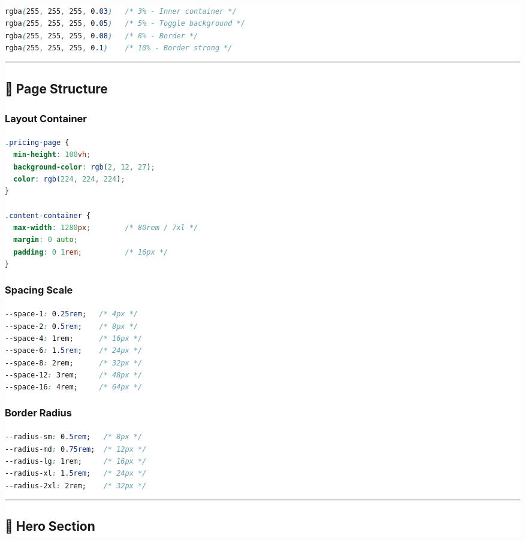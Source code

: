 ```css
rgba(255, 255, 255, 0.03)   /* 3% - Inner container */
rgba(255, 255, 255, 0.05)   /* 5% - Toggle background */
rgba(255, 255, 255, 0.08)   /* 8% - Border */
rgba(255, 255, 255, 0.1)    /* 10% - Border strong */
```

---

## 📐 Page Structure

### Layout Container

```css
.pricing-page {
  min-height: 100vh;
  background-color: rgb(2, 12, 27);
  color: rgb(224, 224, 224);
}

.content-container {
  max-width: 1280px;        /* 80rem / 7xl */
  margin: 0 auto;
  padding: 0 1rem;          /* 16px */
}
```

### Spacing Scale

```css
--space-1: 0.25rem;   /* 4px */
--space-2: 0.5rem;    /* 8px */
--space-4: 1rem;      /* 16px */
--space-6: 1.5rem;    /* 24px */
--space-8: 2rem;      /* 32px */
--space-12: 3rem;     /* 48px */
--space-16: 4rem;     /* 64px */
```

### Border Radius

```css
--radius-sm: 0.5rem;   /* 8px */
--radius-md: 0.75rem;  /* 12px */
--radius-lg: 1rem;     /* 16px */
--radius-xl: 1.5rem;   /* 24px */
--radius-2xl: 2rem;    /* 32px */
```

---

## 🎯 Hero Section
